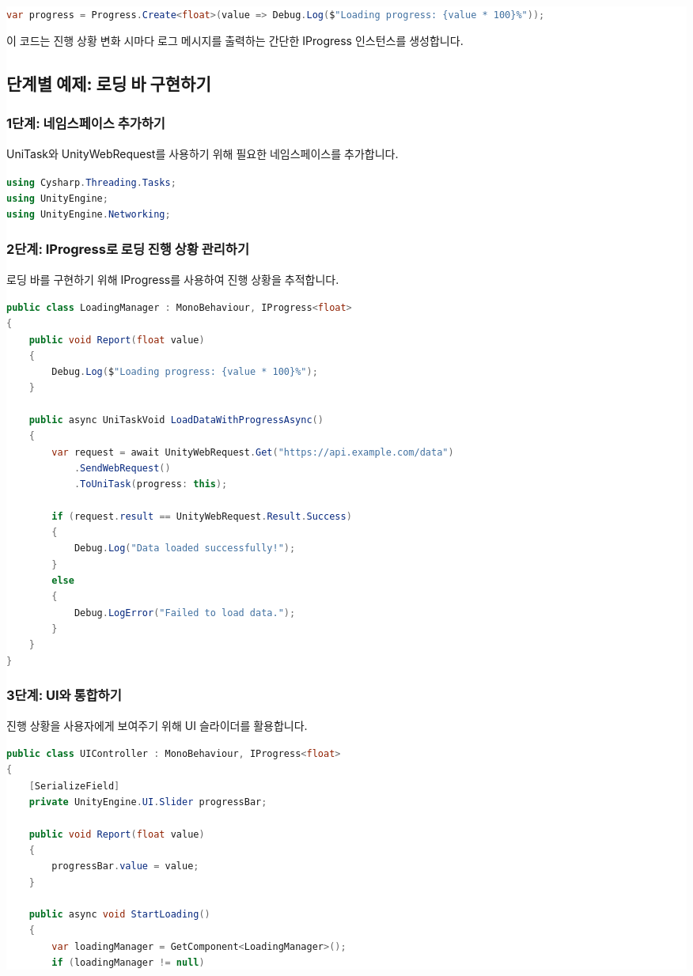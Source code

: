 ```csharp
var progress = Progress.Create<float>(value => Debug.Log($"Loading progress: {value * 100}%"));
```

이 코드는 진행 상황 변화 시마다 로그 메시지를 출력하는 간단한 IProgress<float> 인스턴스를 생성합니다.

## 단계별 예제: 로딩 바 구현하기

### 1단계: 네임스페이스 추가하기

UniTask와 UnityWebRequest를 사용하기 위해 필요한 네임스페이스를 추가합니다.

```csharp
using Cysharp.Threading.Tasks;
using UnityEngine;
using UnityEngine.Networking;
```

### 2단계: IProgress<T>로 로딩 진행 상황 관리하기

로딩 바를 구현하기 위해 IProgress<float>를 사용하여 진행 상황을 추적합니다.

```csharp
public class LoadingManager : MonoBehaviour, IProgress<float>
{
    public void Report(float value)
    {
        Debug.Log($"Loading progress: {value * 100}%");
    }

    public async UniTaskVoid LoadDataWithProgressAsync()
    {
        var request = await UnityWebRequest.Get("https://api.example.com/data")
            .SendWebRequest()
            .ToUniTask(progress: this);

        if (request.result == UnityWebRequest.Result.Success)
        {
            Debug.Log("Data loaded successfully!");
        }
        else
        {
            Debug.LogError("Failed to load data.");
        }
    }
}
```

### 3단계: UI와 통합하기

진행 상황을 사용자에게 보여주기 위해 UI 슬라이더를 활용합니다.

```csharp
public class UIController : MonoBehaviour, IProgress<float>
{
    [SerializeField]
    private UnityEngine.UI.Slider progressBar;

    public void Report(float value)
    {
        progressBar.value = value;
    }

    public async void StartLoading()
    {
        var loadingManager = GetComponent<LoadingManager>();
        if (loadingManager != null)
```